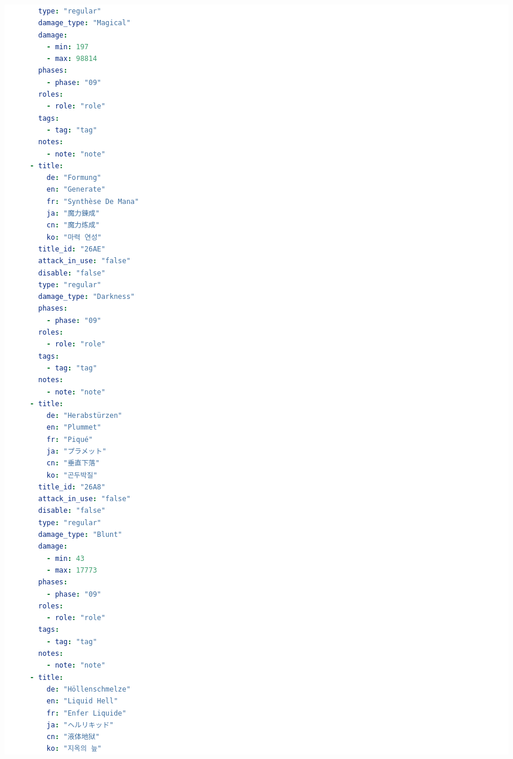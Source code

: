 ```yaml
        type: "regular"
        damage_type: "Magical"
        damage:
          - min: 197
          - max: 98814
        phases:
          - phase: "09"
        roles:
          - role: "role"
        tags:
          - tag: "tag"
        notes:
          - note: "note"
      - title:
          de: "Formung"
          en: "Generate"
          fr: "Synthèse De Mana"
          ja: "魔力錬成"
          cn: "魔力炼成"
          ko: "마력 연성"
        title_id: "26AE"
        attack_in_use: "false"
        disable: "false"
        type: "regular"
        damage_type: "Darkness"
        phases:
          - phase: "09"
        roles:
          - role: "role"
        tags:
          - tag: "tag"
        notes:
          - note: "note"
      - title:
          de: "Herabstürzen"
          en: "Plummet"
          fr: "Piqué"
          ja: "プラメット"
          cn: "垂直下落"
          ko: "곤두박질"
        title_id: "26A8"
        attack_in_use: "false"
        disable: "false"
        type: "regular"
        damage_type: "Blunt"
        damage:
          - min: 43
          - max: 17773
        phases:
          - phase: "09"
        roles:
          - role: "role"
        tags:
          - tag: "tag"
        notes:
          - note: "note"
      - title:
          de: "Höllenschmelze"
          en: "Liquid Hell"
          fr: "Enfer Liquide"
          ja: "ヘルリキッド"
          cn: "液体地狱"
          ko: "지옥의 늪"
```